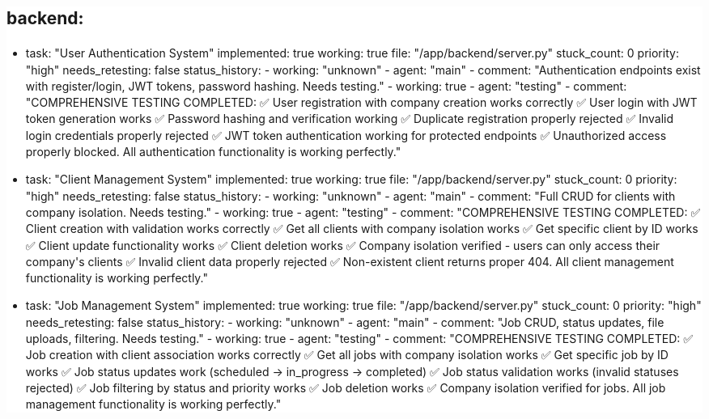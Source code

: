 ## backend:
  - task: "User Authentication System"
    implemented: true
    working: true
    file: "/app/backend/server.py"
    stuck_count: 0
    priority: "high"
    needs_retesting: false
    status_history:
        - working: "unknown"
        - agent: "main"
        - comment: "Authentication endpoints exist with register/login, JWT tokens, password hashing. Needs testing."
        - working: true
        - agent: "testing"
        - comment: "COMPREHENSIVE TESTING COMPLETED: ✅ User registration with company creation works correctly ✅ User login with JWT token generation works ✅ Password hashing and verification working ✅ Duplicate registration properly rejected ✅ Invalid login credentials properly rejected ✅ JWT token authentication working for protected endpoints ✅ Unauthorized access properly blocked. All authentication functionality is working perfectly."

  - task: "Client Management System"
    implemented: true
    working: true
    file: "/app/backend/server.py"
    stuck_count: 0
    priority: "high"
    needs_retesting: false
    status_history:
        - working: "unknown"
        - agent: "main"
        - comment: "Full CRUD for clients with company isolation. Needs testing."
        - working: true
        - agent: "testing"
        - comment: "COMPREHENSIVE TESTING COMPLETED: ✅ Client creation with validation works correctly ✅ Get all clients with company isolation works ✅ Get specific client by ID works ✅ Client update functionality works ✅ Client deletion works ✅ Company isolation verified - users can only access their company's clients ✅ Invalid client data properly rejected ✅ Non-existent client returns proper 404. All client management functionality is working perfectly."

  - task: "Job Management System"
    implemented: true
    working: true
    file: "/app/backend/server.py"
    stuck_count: 0
    priority: "high"
    needs_retesting: false
    status_history:
        - working: "unknown"
        - agent: "main"
        - comment: "Job CRUD, status updates, file uploads, filtering. Needs testing."
        - working: true
        - agent: "testing"
        - comment: "COMPREHENSIVE TESTING COMPLETED: ✅ Job creation with client association works correctly ✅ Get all jobs with company isolation works ✅ Get specific job by ID works ✅ Job status updates work (scheduled -> in_progress -> completed) ✅ Job status validation works (invalid statuses rejected) ✅ Job filtering by status and priority works ✅ Job deletion works ✅ Company isolation verified for jobs. All job management functionality is working perfectly."

